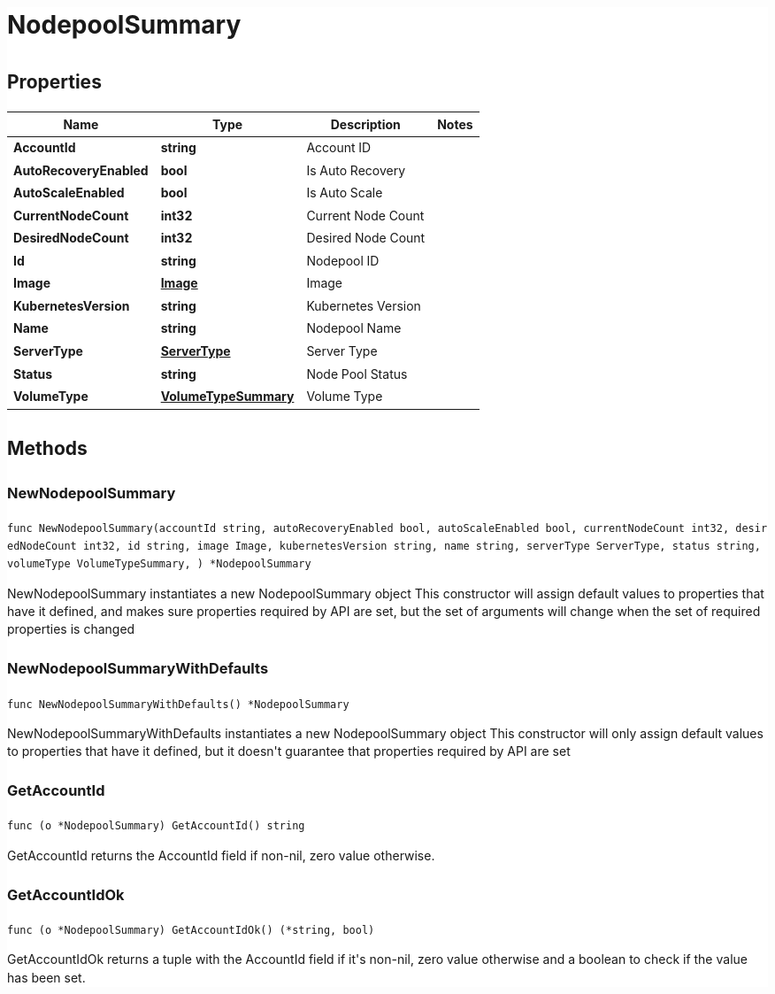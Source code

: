 # NodepoolSummary

## Properties

Name | Type | Description | Notes
------------ | ------------- | ------------- | -------------
**AccountId** | **string** | Account ID | 
**AutoRecoveryEnabled** | **bool** | Is Auto Recovery | 
**AutoScaleEnabled** | **bool** | Is Auto Scale | 
**CurrentNodeCount** | **int32** | Current Node Count | 
**DesiredNodeCount** | **int32** | Desired Node Count | 
**Id** | **string** | Nodepool ID | 
**Image** | [**Image**](Image.md) | Image | 
**KubernetesVersion** | **string** | Kubernetes Version | 
**Name** | **string** | Nodepool Name | 
**ServerType** | [**ServerType**](ServerType.md) | Server Type | 
**Status** | **string** | Node Pool Status | 
**VolumeType** | [**VolumeTypeSummary**](VolumeTypeSummary.md) | Volume Type | 

## Methods

### NewNodepoolSummary

`func NewNodepoolSummary(accountId string, autoRecoveryEnabled bool, autoScaleEnabled bool, currentNodeCount int32, desiredNodeCount int32, id string, image Image, kubernetesVersion string, name string, serverType ServerType, status string, volumeType VolumeTypeSummary, ) *NodepoolSummary`

NewNodepoolSummary instantiates a new NodepoolSummary object
This constructor will assign default values to properties that have it defined,
and makes sure properties required by API are set, but the set of arguments
will change when the set of required properties is changed

### NewNodepoolSummaryWithDefaults

`func NewNodepoolSummaryWithDefaults() *NodepoolSummary`

NewNodepoolSummaryWithDefaults instantiates a new NodepoolSummary object
This constructor will only assign default values to properties that have it defined,
but it doesn't guarantee that properties required by API are set

### GetAccountId

`func (o *NodepoolSummary) GetAccountId() string`

GetAccountId returns the AccountId field if non-nil, zero value otherwise.

### GetAccountIdOk

`func (o *NodepoolSummary) GetAccountIdOk() (*string, bool)`

GetAccountIdOk returns a tuple with the AccountId field if it's non-nil, zero value otherwise
and a boolean to check if the value has been set.
